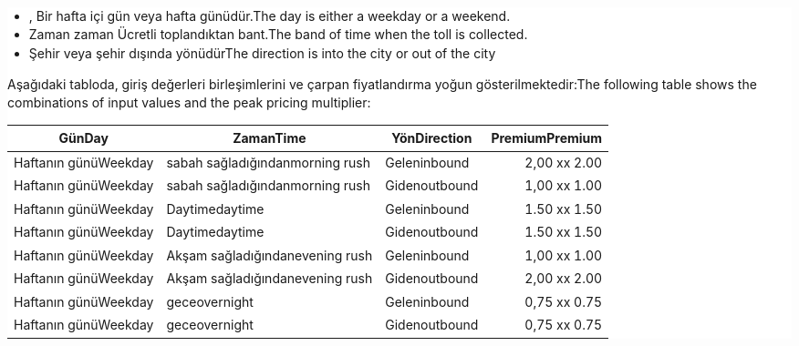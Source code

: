 - <span data-ttu-id="f0ae9-216">, Bir hafta içi gün veya hafta günüdür.</span><span class="sxs-lookup"><span data-stu-id="f0ae9-216">The day is either a weekday or a weekend.</span></span>
- <span data-ttu-id="f0ae9-217">Zaman zaman Ücretli toplandıktan bant.</span><span class="sxs-lookup"><span data-stu-id="f0ae9-217">The band of time when the toll is collected.</span></span>
- <span data-ttu-id="f0ae9-218">Şehir veya şehir dışında yönüdür</span><span class="sxs-lookup"><span data-stu-id="f0ae9-218">The direction is into the city or out of the city</span></span>

<span data-ttu-id="f0ae9-219">Aşağıdaki tabloda, giriş değerleri birleşimlerini ve çarpan fiyatlandırma yoğun gösterilmektedir:</span><span class="sxs-lookup"><span data-stu-id="f0ae9-219">The following table shows the combinations of input values and the peak pricing multiplier:</span></span>

| <span data-ttu-id="f0ae9-220">Gün</span><span class="sxs-lookup"><span data-stu-id="f0ae9-220">Day</span></span>        | <span data-ttu-id="f0ae9-221">Zaman</span><span class="sxs-lookup"><span data-stu-id="f0ae9-221">Time</span></span>         | <span data-ttu-id="f0ae9-222">Yön</span><span class="sxs-lookup"><span data-stu-id="f0ae9-222">Direction</span></span> | <span data-ttu-id="f0ae9-223">Premium</span><span class="sxs-lookup"><span data-stu-id="f0ae9-223">Premium</span></span> |
| ---------- | ------------ | --------- |--------:|
| <span data-ttu-id="f0ae9-224">Haftanın günü</span><span class="sxs-lookup"><span data-stu-id="f0ae9-224">Weekday</span></span>    | <span data-ttu-id="f0ae9-225">sabah sağladığından</span><span class="sxs-lookup"><span data-stu-id="f0ae9-225">morning rush</span></span> | <span data-ttu-id="f0ae9-226">Gelen</span><span class="sxs-lookup"><span data-stu-id="f0ae9-226">inbound</span></span>   | <span data-ttu-id="f0ae9-227">2,00 x</span><span class="sxs-lookup"><span data-stu-id="f0ae9-227">x 2.00</span></span>  |
| <span data-ttu-id="f0ae9-228">Haftanın günü</span><span class="sxs-lookup"><span data-stu-id="f0ae9-228">Weekday</span></span>    | <span data-ttu-id="f0ae9-229">sabah sağladığından</span><span class="sxs-lookup"><span data-stu-id="f0ae9-229">morning rush</span></span> | <span data-ttu-id="f0ae9-230">Giden</span><span class="sxs-lookup"><span data-stu-id="f0ae9-230">outbound</span></span>  | <span data-ttu-id="f0ae9-231">1,00 x</span><span class="sxs-lookup"><span data-stu-id="f0ae9-231">x 1.00</span></span>  |
| <span data-ttu-id="f0ae9-232">Haftanın günü</span><span class="sxs-lookup"><span data-stu-id="f0ae9-232">Weekday</span></span>    | <span data-ttu-id="f0ae9-233">Daytime</span><span class="sxs-lookup"><span data-stu-id="f0ae9-233">daytime</span></span>      | <span data-ttu-id="f0ae9-234">Gelen</span><span class="sxs-lookup"><span data-stu-id="f0ae9-234">inbound</span></span>   | <span data-ttu-id="f0ae9-235">1.50 x</span><span class="sxs-lookup"><span data-stu-id="f0ae9-235">x 1.50</span></span>  |
| <span data-ttu-id="f0ae9-236">Haftanın günü</span><span class="sxs-lookup"><span data-stu-id="f0ae9-236">Weekday</span></span>    | <span data-ttu-id="f0ae9-237">Daytime</span><span class="sxs-lookup"><span data-stu-id="f0ae9-237">daytime</span></span>      | <span data-ttu-id="f0ae9-238">Giden</span><span class="sxs-lookup"><span data-stu-id="f0ae9-238">outbound</span></span>  | <span data-ttu-id="f0ae9-239">1.50 x</span><span class="sxs-lookup"><span data-stu-id="f0ae9-239">x 1.50</span></span>  |
| <span data-ttu-id="f0ae9-240">Haftanın günü</span><span class="sxs-lookup"><span data-stu-id="f0ae9-240">Weekday</span></span>    | <span data-ttu-id="f0ae9-241">Akşam sağladığından</span><span class="sxs-lookup"><span data-stu-id="f0ae9-241">evening rush</span></span> | <span data-ttu-id="f0ae9-242">Gelen</span><span class="sxs-lookup"><span data-stu-id="f0ae9-242">inbound</span></span>   | <span data-ttu-id="f0ae9-243">1,00 x</span><span class="sxs-lookup"><span data-stu-id="f0ae9-243">x 1.00</span></span>  |
| <span data-ttu-id="f0ae9-244">Haftanın günü</span><span class="sxs-lookup"><span data-stu-id="f0ae9-244">Weekday</span></span>    | <span data-ttu-id="f0ae9-245">Akşam sağladığından</span><span class="sxs-lookup"><span data-stu-id="f0ae9-245">evening rush</span></span> | <span data-ttu-id="f0ae9-246">Giden</span><span class="sxs-lookup"><span data-stu-id="f0ae9-246">outbound</span></span>  | <span data-ttu-id="f0ae9-247">2,00 x</span><span class="sxs-lookup"><span data-stu-id="f0ae9-247">x 2.00</span></span>  |
| <span data-ttu-id="f0ae9-248">Haftanın günü</span><span class="sxs-lookup"><span data-stu-id="f0ae9-248">Weekday</span></span>    | <span data-ttu-id="f0ae9-249">gece</span><span class="sxs-lookup"><span data-stu-id="f0ae9-249">overnight</span></span>    | <span data-ttu-id="f0ae9-250">Gelen</span><span class="sxs-lookup"><span data-stu-id="f0ae9-250">inbound</span></span>   | <span data-ttu-id="f0ae9-251">0,75 x</span><span class="sxs-lookup"><span data-stu-id="f0ae9-251">x 0.75</span></span>  |
| <span data-ttu-id="f0ae9-252">Haftanın günü</span><span class="sxs-lookup"><span data-stu-id="f0ae9-252">Weekday</span></span>    | <span data-ttu-id="f0ae9-253">gece</span><span class="sxs-lookup"><span data-stu-id="f0ae9-253">overnight</span></span>    | <span data-ttu-id="f0ae9-254">Giden</span><span class="sxs-lookup"><span data-stu-id="f0ae9-254">outbound</span></span>  | <span data-ttu-id="f0ae9-255">0,75 x</span><span class="sxs-lookup"><span data-stu-id="f0ae9-255">x 0.75</span></span>  |